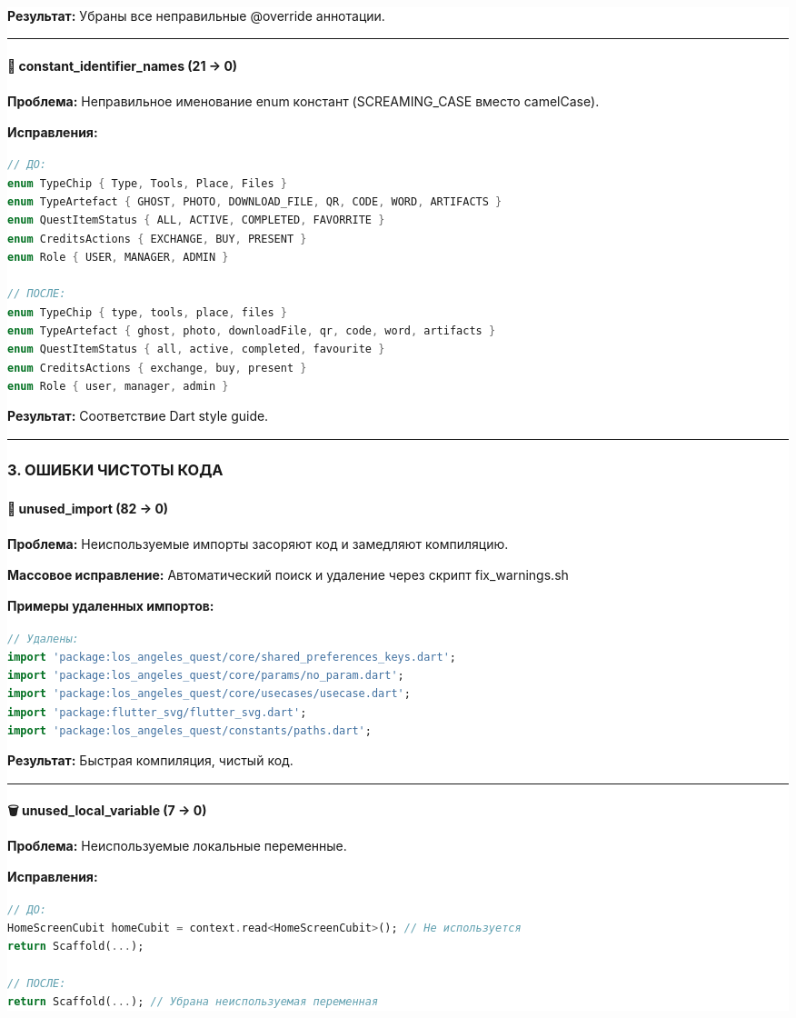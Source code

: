 **Результат:** Убраны все неправильные @override аннотации.

---

#### **📝 constant_identifier_names (21 → 0)**
**Проблема:** Неправильное именование enum констант (SCREAMING_CASE вместо camelCase).

**Исправления:**
```dart
// ДО:
enum TypeChip { Type, Tools, Place, Files }
enum TypeArtefact { GHOST, PHOTO, DOWNLOAD_FILE, QR, CODE, WORD, ARTIFACTS }
enum QuestItemStatus { ALL, ACTIVE, COMPLETED, FAVORRITE }
enum CreditsActions { EXCHANGE, BUY, PRESENT }
enum Role { USER, MANAGER, ADMIN }

// ПОСЛЕ:
enum TypeChip { type, tools, place, files }
enum TypeArtefact { ghost, photo, downloadFile, qr, code, word, artifacts }
enum QuestItemStatus { all, active, completed, favourite }
enum CreditsActions { exchange, buy, present }
enum Role { user, manager, admin }
```

**Результат:** Соответствие Dart style guide.

---

### **3. ОШИБКИ ЧИСТОТЫ КОДА**

#### **🧹 unused_import (82 → 0)**
**Проблема:** Неиспользуемые импорты засоряют код и замедляют компиляцию.

**Массовое исправление:** Автоматический поиск и удаление через скрипт fix_warnings.sh

**Примеры удаленных импортов:**
```dart
// Удалены:
import 'package:los_angeles_quest/core/shared_preferences_keys.dart';
import 'package:los_angeles_quest/core/params/no_param.dart';
import 'package:los_angeles_quest/core/usecases/usecase.dart';
import 'package:flutter_svg/flutter_svg.dart';
import 'package:los_angeles_quest/constants/paths.dart';
```

**Результат:** Быстрая компиляция, чистый код.

---

#### **🗑️ unused_local_variable (7 → 0)**
**Проблема:** Неиспользуемые локальные переменные.

**Исправления:**
```dart
// ДО:
HomeScreenCubit homeCubit = context.read<HomeScreenCubit>(); // Не используется
return Scaffold(...);

// ПОСЛЕ:
return Scaffold(...); // Убрана неиспользуемая переменная
```
